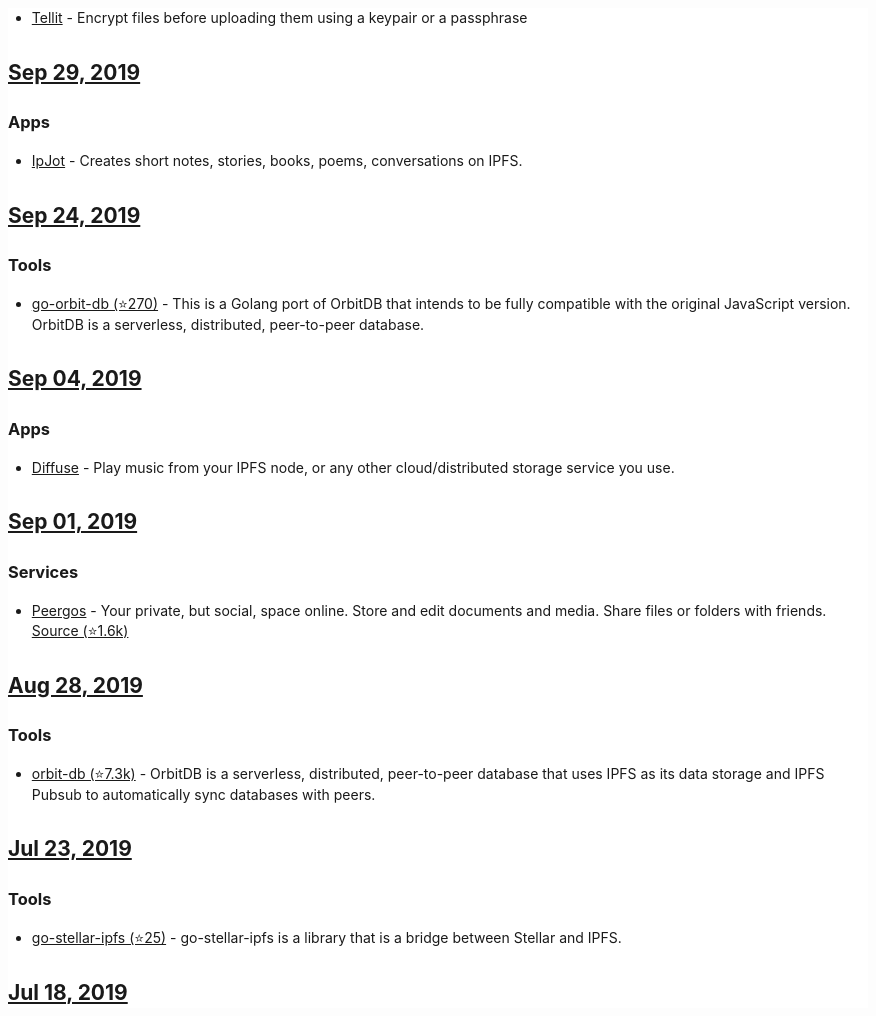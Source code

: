 *   [Tellit](https://gitlab.com/terceranexus6/tellit) - Encrypt files before uploading them using a keypair or a passphrase

## [Sep 29, 2019](/content/2019/09/29/README.md)

### Apps

*   [IpJot](https://ipjot.herokuapp.com/) - Creates short notes, stories, books, poems, conversations on IPFS.

## [Sep 24, 2019](/content/2019/09/24/README.md)

### Tools

*   [go-orbit-db (⭐270)](https://github.com/berty/go-orbit-db) - This is a Golang port of OrbitDB that intends to be fully compatible with the original JavaScript version. OrbitDB is a serverless, distributed, peer-to-peer database.

## [Sep 04, 2019](/content/2019/09/04/README.md)

### Apps

*   [Diffuse](https://diffuse.sh) - Play music from your IPFS node, or any other cloud/distributed storage service you use.

## [Sep 01, 2019](/content/2019/09/01/README.md)

### Services

*   [Peergos](https://peergos.org) - Your private, but social, space online. Store and edit documents and media. Share files or folders with friends. [Source (⭐1.6k)](https://github.com/Peergos/Peergos)

## [Aug 28, 2019](/content/2019/08/28/README.md)

### Tools

*   [orbit-db (⭐7.3k)](https://github.com/orbitdb/orbit-db) - OrbitDB is a serverless, distributed, peer-to-peer database that uses IPFS as its data storage and IPFS Pubsub to automatically sync databases with peers.

## [Jul 23, 2019](/content/2019/07/23/README.md)

### Tools

*   [go-stellar-ipfs (⭐25)](https://github.com/aanupam23/go-stellar-ipfs) - go-stellar-ipfs is a library that is a bridge between Stellar and IPFS.

## [Jul 18, 2019](/content/2019/07/18/README.md)
